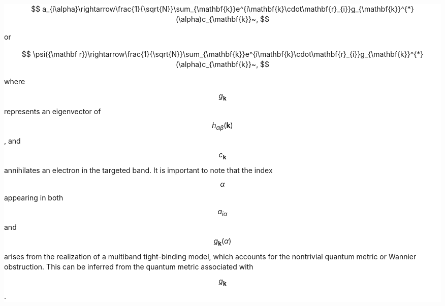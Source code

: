 $$
a_{i\alpha}\rightarrow\frac{1}{\sqrt{N}}\sum_{\mathbf{k}}e^{i\mathbf{k}\cdot\mathbf{r}_{i}}g_{\mathbf{k}}^{*}(\alpha)c_{\mathbf{k}}~,
$$

or 

$$
\psi({\mathbf r})\rightarrow\frac{1}{\sqrt{N}}\sum_{\mathbf{k}}e^{i\mathbf{k}\cdot\mathbf{r}_{i}}g_{\mathbf{k}}^{*}(\alpha)c_{\mathbf{k}}~,
$$

where $$g_{\mathbf{k}}$$ represents an eigenvector of $$h_{\alpha\beta}(\mathbf{k})$$, and $$c_{\mathbf{k}}$$ annihilates an electron in the targeted band. It is important to note that the index $$\alpha$$ appearing in both $$a_{i\alpha}$$ and $$g_{\mathbf{k}}(\alpha)$$ arises from the realization of a multiband tight-binding model, which accounts for the nontrivial quantum metric or Wannier obstruction. This can be inferred from the quantum metric associated with $$g_{\mathbf{k}}$$.


[^1]: Nicola Marzari and David Vanderbilt, Maximally localized generalized Wannier functions for composite energy bands, [Phys. Rev. B 56, 12847](https://journals.aps.org/prb/abstract/10.1103/PhysRevB.56.12847)
